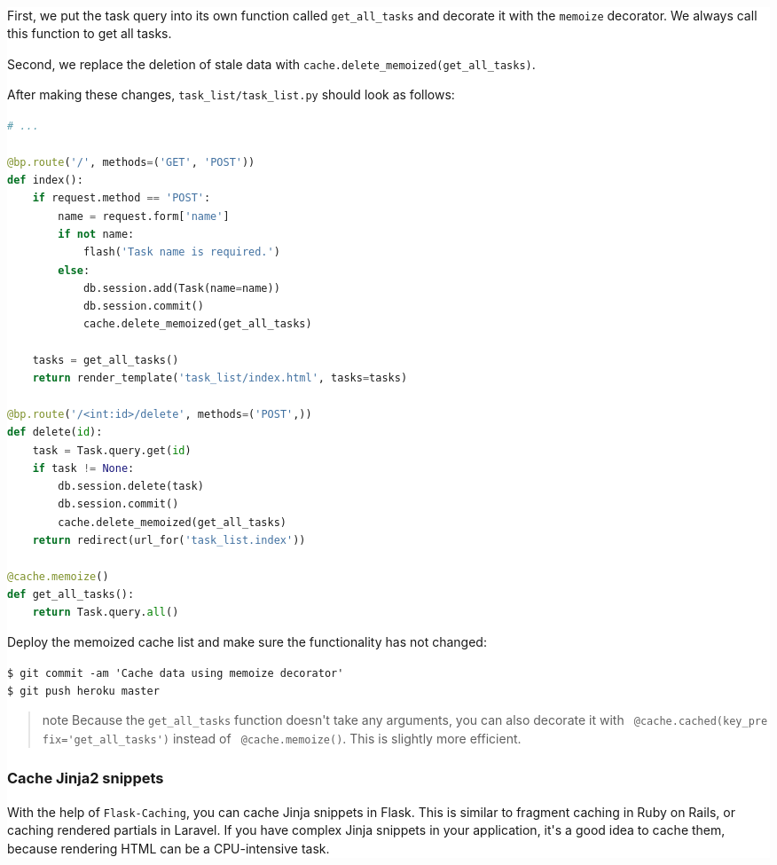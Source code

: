 First, we put the task query into its own function called
`get_all_tasks` and decorate it with the `memoize` decorator. We always call this
function to get all tasks.

Second, we replace the deletion of stale data
with `cache.delete_memoized(get_all_tasks)`.

After making these changes, `task_list/task_list.py` should look as follows:

```python
# ...

@bp.route('/', methods=('GET', 'POST'))
def index():
    if request.method == 'POST':
        name = request.form['name']
        if not name:
            flash('Task name is required.')
        else:
            db.session.add(Task(name=name))
            db.session.commit()
            cache.delete_memoized(get_all_tasks)

    tasks = get_all_tasks()
    return render_template('task_list/index.html', tasks=tasks)

@bp.route('/<int:id>/delete', methods=('POST',))
def delete(id):
    task = Task.query.get(id)
    if task != None:
        db.session.delete(task)
        db.session.commit()
        cache.delete_memoized(get_all_tasks)
    return redirect(url_for('task_list.index'))

@cache.memoize()
def get_all_tasks():
    return Task.query.all()
```

Deploy the memoized cache list and make sure the functionality has not changed:

```term
$ git commit -am 'Cache data using memoize decorator'
$ git push heroku master
```

> note
> Because the `get_all_tasks` function doesn't take any arguments, you can also
> decorate it with ` @cache.cached(key_prefix='get_all_tasks')` instead of
> ` @cache.memoize()`. This is slightly more efficient.

### Cache Jinja2 snippets

With the help of `Flask-Caching`, you can cache Jinja snippets in Flask. This is
similar to fragment caching in Ruby on Rails, or caching rendered partials in
Laravel. If you have complex Jinja snippets in your application, it's a good idea to
cache them, because rendering HTML can be a CPU-intensive task.

